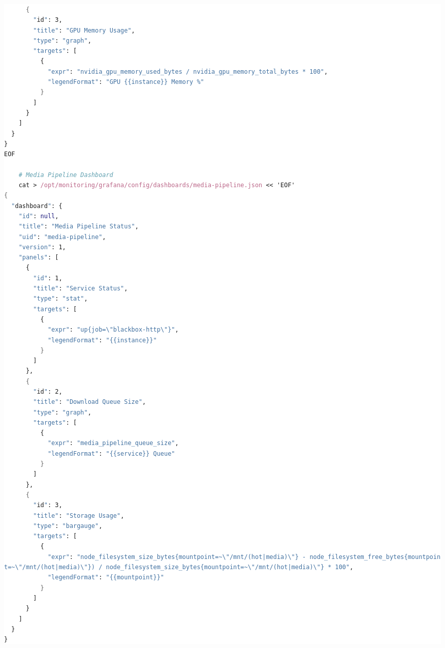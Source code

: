 ```nix
      {
        "id": 3,
        "title": "GPU Memory Usage",
        "type": "graph", 
        "targets": [
          {
            "expr": "nvidia_gpu_memory_used_bytes / nvidia_gpu_memory_total_bytes * 100",
            "legendFormat": "GPU {{instance}} Memory %"
          }
        ]
      }
    ]
  }
}
EOF

    # Media Pipeline Dashboard
    cat > /opt/monitoring/grafana/config/dashboards/media-pipeline.json << 'EOF'
{
  "dashboard": {
    "id": null,
    "title": "Media Pipeline Status",
    "uid": "media-pipeline",
    "version": 1,
    "panels": [
      {
        "id": 1,
        "title": "Service Status",
        "type": "stat",
        "targets": [
          {
            "expr": "up{job=\"blackbox-http\"}",
            "legendFormat": "{{instance}}"
          }
        ]
      },
      {
        "id": 2,
        "title": "Download Queue Size", 
        "type": "graph",
        "targets": [
          {
            "expr": "media_pipeline_queue_size",
            "legendFormat": "{{service}} Queue"
          }
        ]
      },
      {
        "id": 3,
        "title": "Storage Usage",
        "type": "bargauge",
        "targets": [
          {
            "expr": "node_filesystem_size_bytes{mountpoint=~\"/mnt/(hot|media)\"} - node_filesystem_free_bytes{mountpoint=~\"/mnt/(hot|media)\"}) / node_filesystem_size_bytes{mountpoint=~\"/mnt/(hot|media)\"} * 100",
            "legendFormat": "{{mountpoint}}"
          }
        ]
      }
    ]
  }
}
```